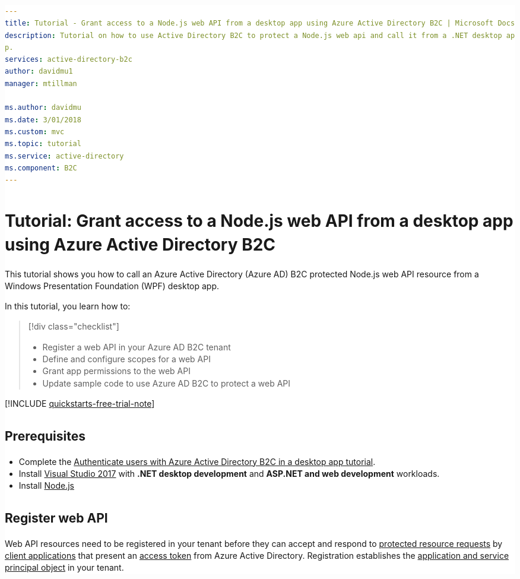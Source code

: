 ```yaml
---
title: Tutorial - Grant access to a Node.js web API from a desktop app using Azure Active Directory B2C | Microsoft Docs
description: Tutorial on how to use Active Directory B2C to protect a Node.js web api and call it from a .NET desktop app.
services: active-directory-b2c
author: davidmu1
manager: mtillman

ms.author: davidmu
ms.date: 3/01/2018
ms.custom: mvc
ms.topic: tutorial
ms.service: active-directory
ms.component: B2C
---
```


# Tutorial: Grant access to a Node.js web API from a desktop app using Azure Active Directory B2C

This tutorial shows you how to call an Azure Active Directory (Azure AD) B2C protected Node.js web API resource from a Windows Presentation Foundation (WPF) desktop app.

In this tutorial, you learn how to:

> [!div class="checklist"]
> * Register a web API in your Azure AD B2C tenant
> * Define and configure scopes for a web API
> * Grant app permissions to the web API
> * Update sample code to use Azure AD B2C to protect a web API

[!INCLUDE [quickstarts-free-trial-note](../../includes/quickstarts-free-trial-note.md)]

## Prerequisites

* Complete the [Authenticate users with Azure Active Directory B2C in a desktop app tutorial](active-directory-b2c-tutorials-desktop-app.md).
* Install [Visual Studio 2017](https://www.visualstudio.com/downloads/) with **.NET desktop development** and **ASP.NET and web development** workloads.
* Install [Node.js](https://nodejs.org/en/download/)

## Register web API

Web API resources need to be registered in your tenant before they can accept and respond to [protected resource requests](../active-directory/develop/active-directory-dev-glossary.md#resource-server) by [client applications](../active-directory/develop/active-directory-dev-glossary.md#client-application) that present an [access token](../active-directory/develop/active-directory-dev-glossary.md#access-token) from Azure Active Directory. Registration establishes the [application and service principal object](../active-directory/develop/active-directory-dev-glossary.md#application-object) in your tenant. 
